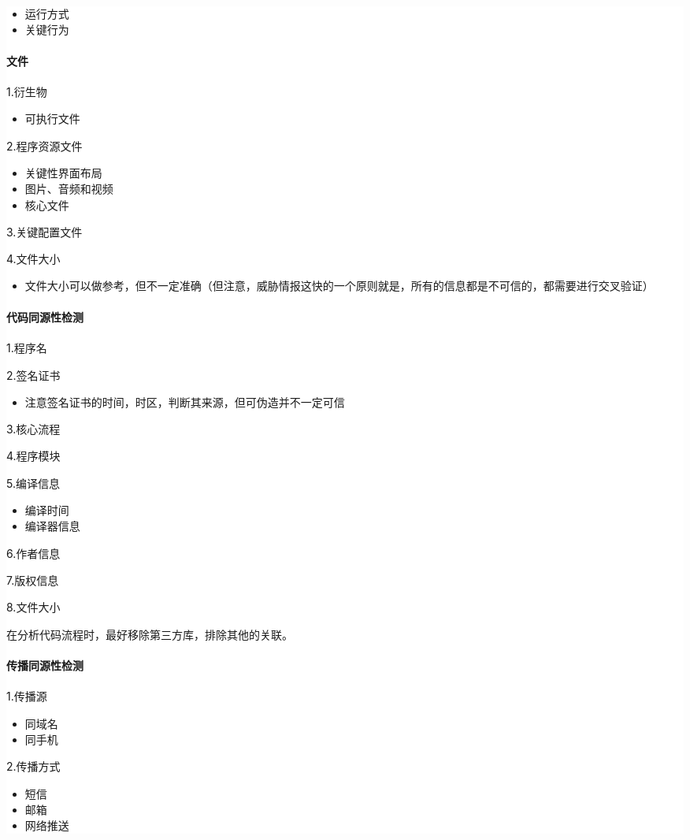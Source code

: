 - 运行方式
- 关键行为



#### 文件

1.衍生物

- 可执行文件

2.程序资源文件

- 关键性界面布局
- 图片、音频和视频
- 核心文件

3.关键配置文件

4.文件大小

- 文件大小可以做参考，但不一定准确（但注意，威胁情报这快的一个原则就是，所有的信息都是不可信的，都需要进行交叉验证）

  

#### 代码同源性检测

1.程序名

2.签名证书

- 注意签名证书的时间，时区，判断其来源，但可伪造并不一定可信

3.核心流程

4.程序模块

5.编译信息

- 编译时间
- 编译器信息

6.作者信息

7.版权信息

8.文件大小

在分析代码流程时，最好移除第三方库，排除其他的关联。



#### 传播同源性检测

1.传播源

- 同域名
- 同手机

2.传播方式

- 短信
- 邮箱
- 网络推送
